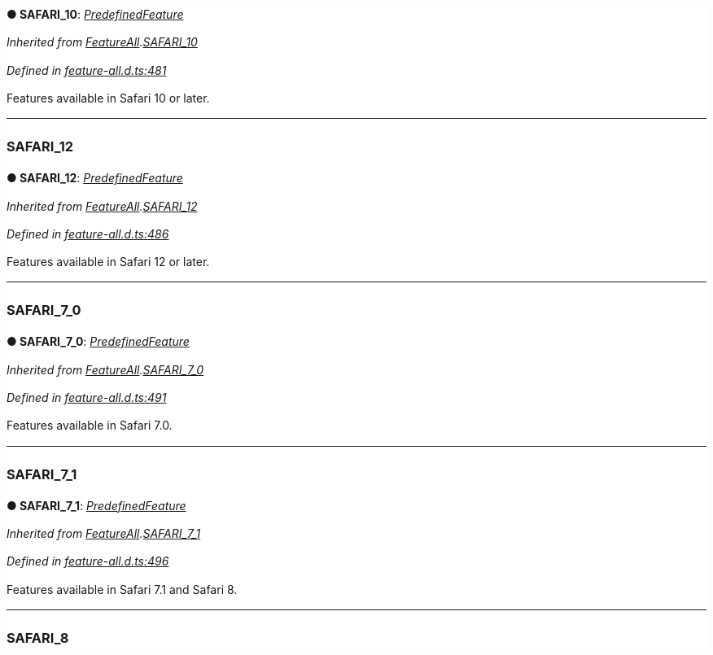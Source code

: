 **● SAFARI_10**: *[PredefinedFeature](_jscrewit_.predefinedfeature.md)*

*Inherited from [FeatureAll](_jscrewit_.featureall.md).[SAFARI_10](_jscrewit_.featureall.md#safari_10)*

*Defined in [feature-all.d.ts:481](https://github.com/fasttime/JScrewIt/blob/2.9.6/lib/feature-all.d.ts#L481)*

Features available in Safari 10 or later.

___
<a id="safari_12"></a>

###  SAFARI_12

**● SAFARI_12**: *[PredefinedFeature](_jscrewit_.predefinedfeature.md)*

*Inherited from [FeatureAll](_jscrewit_.featureall.md).[SAFARI_12](_jscrewit_.featureall.md#safari_12)*

*Defined in [feature-all.d.ts:486](https://github.com/fasttime/JScrewIt/blob/2.9.6/lib/feature-all.d.ts#L486)*

Features available in Safari 12 or later.

___
<a id="safari_7_0"></a>

###  SAFARI_7_0

**● SAFARI_7_0**: *[PredefinedFeature](_jscrewit_.predefinedfeature.md)*

*Inherited from [FeatureAll](_jscrewit_.featureall.md).[SAFARI_7_0](_jscrewit_.featureall.md#safari_7_0)*

*Defined in [feature-all.d.ts:491](https://github.com/fasttime/JScrewIt/blob/2.9.6/lib/feature-all.d.ts#L491)*

Features available in Safari 7.0.

___
<a id="safari_7_1"></a>

###  SAFARI_7_1

**● SAFARI_7_1**: *[PredefinedFeature](_jscrewit_.predefinedfeature.md)*

*Inherited from [FeatureAll](_jscrewit_.featureall.md).[SAFARI_7_1](_jscrewit_.featureall.md#safari_7_1)*

*Defined in [feature-all.d.ts:496](https://github.com/fasttime/JScrewIt/blob/2.9.6/lib/feature-all.d.ts#L496)*

Features available in Safari 7.1 and Safari 8.

___
<a id="safari_8"></a>

###  SAFARI_8
